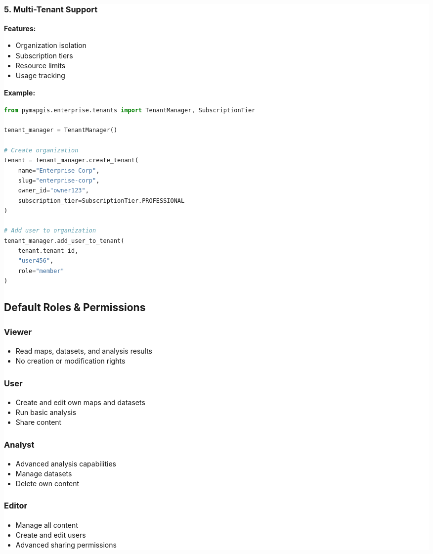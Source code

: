 ### 5. Multi-Tenant Support

**Features:**
- Organization isolation
- Subscription tiers
- Resource limits
- Usage tracking

**Example:**
```python
from pymapgis.enterprise.tenants import TenantManager, SubscriptionTier

tenant_manager = TenantManager()

# Create organization
tenant = tenant_manager.create_tenant(
    name="Enterprise Corp",
    slug="enterprise-corp",
    owner_id="owner123",
    subscription_tier=SubscriptionTier.PROFESSIONAL
)

# Add user to organization
tenant_manager.add_user_to_tenant(
    tenant.tenant_id,
    "user456",
    role="member"
)
```

## Default Roles & Permissions

### Viewer
- Read maps, datasets, and analysis results
- No creation or modification rights

### User
- Create and edit own maps and datasets
- Run basic analysis
- Share content

### Analyst
- Advanced analysis capabilities
- Manage datasets
- Delete own content

### Editor
- Manage all content
- Create and edit users
- Advanced sharing permissions
